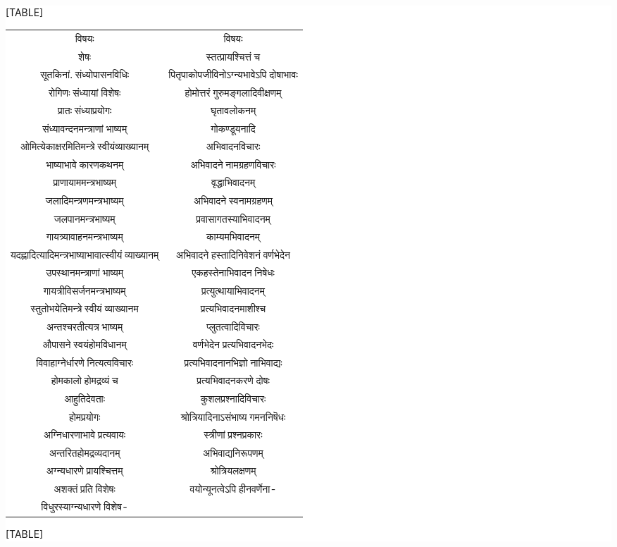 [TABLE]

|                                                    |                                       |
|:--------------------------------------------------:|:-------------------------------------:|
|                       विषयः                        |                 विषयः                 |
|                        शेषः                        |         स्तत्प्रायश्चित्तं च          |
|             सूतकिनां. संध्योपासनविधिः              | पितृपाकोपजीविनोऽग्न्यभावेऽपि दोषाभावः |
|              रोगिणः संध्यायां विशेषः               |    होमोत्तरं गुरुमङ्गलादिवीक्षणम्     |
|                प्रातः संध्याप्रयोगः                |              घृतावलोकनम्              |
|           संध्यावन्दनमन्त्राणां भाष्यम्            |             गोकण्डूयनादि              |
|    ओमित्येकाक्षरमितिमन्त्रे स्वीयंव्याख्यानम्     |             अभिवादनविचारः             |
|                भाष्याभावे कारणकथनम्                |        अभिवादने नामग्रहणविचारः        |
|               प्राणायाममन्त्रभाष्यम्               |            वृद्धाभिवादनम्             |
|             जलादिमन्त्रणमन्त्रभाष्यम्              |        अभिवादने स्वनामग्रहणम्         |
|                 जलपानमन्त्रभाष्यम्                 |        प्रवासागतस्याभिवादनम्         |
|             गायत्र्यावाहनमन्त्रभाष्यम्             |            काम्यमभिवादनम्            |
| यदह्नादित्यादिमन्त्रभाष्याभावात्स्वीयं व्याख्यानम् |  अभिवादने हस्तादिनिवेशनं वर्णभेदेन   |
|             उपस्थानमन्त्राणां भाष्यम्              |        एकहस्तेनाभिवादन निषेधः         |
|            गायत्रीविसर्जनमन्त्रभाष्यम्             |         प्रत्युत्थायाभिवादनम्         |
|        स्तुतोभयेतिमन्त्रे स्वीयं व्याख्यानम        |          प्रत्यभिवादनमाशीश्च          |
|              अन्तश्चरतीत्यत्र भाष्यम्              |           प्लुतत्वादिविचारः           |
|               औपासने स्वयंहोमविधानम्               |      वर्णभेदेन प्रत्यभिवादनभेदः       |
|          विवाहाग्नेर्धारणे नित्यत्वविचारः          |    प्रत्यभिवादनानभिज्ञो नाभिवाद्यः    |
|                होमकालो होमद्रव्यं च                |         प्रत्यभिवादनकरणे दोषः         |
|                    आहुतिदेवताः                     |          कुशलप्रश्नादिविचारः          |
|                     होमप्रयोगः                     |   श्रोत्रियादिनाऽसंभाष्य गमननिषॆधः    |
|             अग्निधारणाभावे प्रत्यवायः              |        स्त्रीणां प्रश्नप्रकारः        |
|               अन्तरितहोमद्रव्यदानम्                |           अभिवाद्यनिरूपणम्            |
|             अग्न्यधारणे प्रायश्चित्तम्             |           श्रोत्रियलक्षणम्            |
|                अशक्तं प्रति विशेषः                 |      वयोन्यूनत्वेऽपि हीनवर्णेना-      |
|             विधुरस्याग्न्यधारणे विशेष-             |                                      |

[TABLE]


[^1]: "* पुस्तकेऽयं श्लोकोन विद्यते।"
[^2]: "क. `भीरुषा'"
[^3]: "रा. तौ"
[^4]: "क. मेवं ग।"
[^5]: "क.'वरवि'"
[^6]: " ख. तनुर्य'"
[^7]: "क पुस्तके समासे— ब्रह्मा चाश्च हरश्चॆति तथा सआत्मा स्वरूपं यस्मात्तथा। अकारो वासुदेवः स्यादिति कोशः। कमलाक्षं पद्मनेत्रमेवंरूपम्।"
[^8]: "ख. रैर्नक्ष०"
[^9]: "`क. पठेन्न॰"
[^10]: "*क. पु. समासे - ध्यायतां जीवानां स्वपदं प्रति यन्नयनं कृपाकटाक्षेणैव सन्नयनंप्रापजं तेनाभिरामं परमसुन्दरमित्यर्थः।"
[^11]: "क. ॰त्नलीला॰।"
[^12]: "* क. पू. समासे — क्रियाविशेषणमिदम्।"
[^13]: "ख. ॰गमै॰।"
[^14]: " स्कुट तम्॰।"
[^15]: "ख.॰त्यमति॰।"
[^16]: "क. मलका॰।"
[^17]: "वैज्यना॰।"